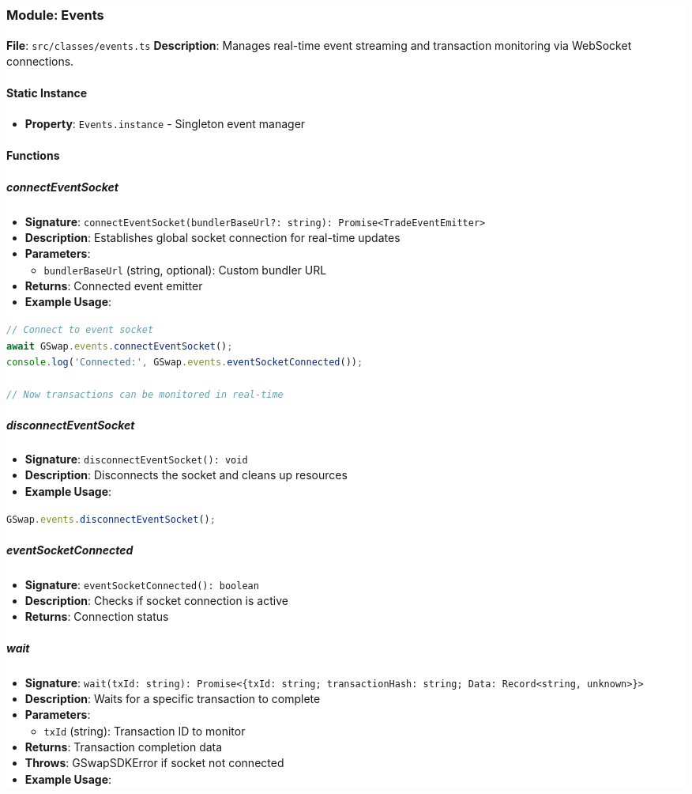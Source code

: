 ### Module: Events

**File**: `src/classes/events.ts` **Description**: Manages real-time event
streaming and transaction monitoring via WebSocket connections.

#### Static Instance

- **Property**: `Events.instance` - Singleton event manager

#### Functions

##### connectEventSocket

- **Signature**:
  `connectEventSocket(bundlerBaseUrl?: string): Promise<TradeEventEmitter>`
- **Description**: Establishes global socket connection for real-time updates
- **Parameters**:
  - `bundlerBaseUrl` (string, optional): Custom bundler URL
- **Returns**: Connected event emitter
- **Example Usage**:

```typescript
// Connect to event socket
await GSwap.events.connectEventSocket();
console.log('Connected:', GSwap.events.eventSocketConnected());

// Now transactions can be monitored in real-time
```

##### disconnectEventSocket

- **Signature**: `disconnectEventSocket(): void`
- **Description**: Disconnects the socket and cleans up resources
- **Example Usage**:

```typescript
GSwap.events.disconnectEventSocket();
```

##### eventSocketConnected

- **Signature**: `eventSocketConnected(): boolean`
- **Description**: Checks if socket connection is active
- **Returns**: Connection status

##### wait

- **Signature**:
  `wait(txId: string): Promise<{txId: string; transactionHash: string; Data: Record<string, unknown>}>`
- **Description**: Waits for a specific transaction to complete
- **Parameters**:
  - `txId` (string): Transaction ID to monitor
- **Returns**: Transaction completion data
- **Throws**: GSwapSDKError if socket not connected
- **Example Usage**:
